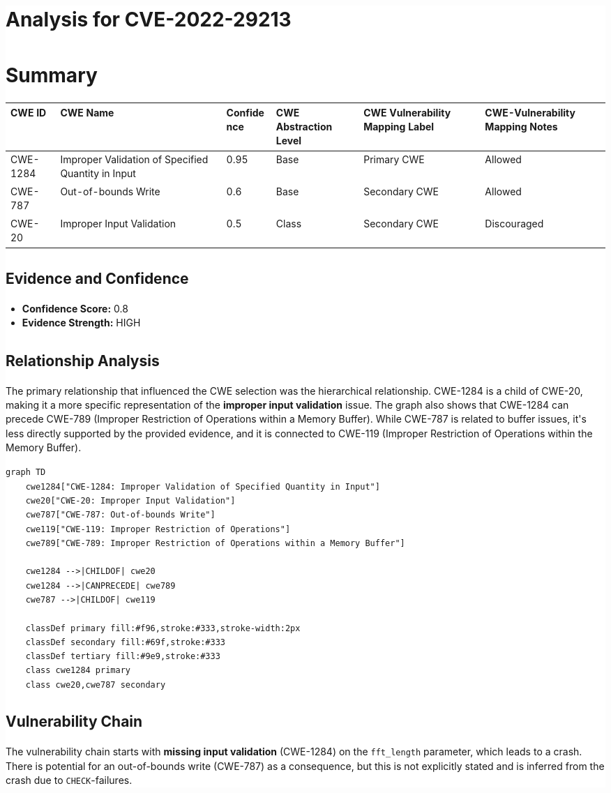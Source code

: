 # Analysis for CVE-2022-29213

# Summary
| CWE ID    | CWE Name                                                    | Confidence | CWE Abstraction Level | CWE Vulnerability Mapping Label | CWE-Vulnerability Mapping Notes |
| :-------- | :---------------------------------------------------------- | :--------- | :-------------------- | :------------------------------ | :------------------------------ |
| CWE-1284  | Improper Validation of Specified Quantity in Input         | 0.95       | Base                  | Primary CWE                     | Allowed                       |
| CWE-787   | Out-of-bounds Write                                         | 0.6        | Base                  | Secondary CWE                   | Allowed                       |
| CWE-20    | Improper Input Validation                                  | 0.5        | Class                 | Secondary CWE                   | Discouraged                    |

## Evidence and Confidence

*   **Confidence Score:** 0.8
*   **Evidence Strength:** HIGH

## Relationship Analysis

The primary relationship that influenced the CWE selection was the hierarchical relationship. CWE-1284 is a child of CWE-20, making it a more specific representation of the **improper input validation** issue. The graph also shows that CWE-1284 can precede CWE-789 (Improper Restriction of Operations within a Memory Buffer). While CWE-787 is related to buffer issues, it's less directly supported by the provided evidence, and it is connected to CWE-119 (Improper Restriction of Operations within the Memory Buffer).

```mermaid
graph TD
    cwe1284["CWE-1284: Improper Validation of Specified Quantity in Input"]
    cwe20["CWE-20: Improper Input Validation"]
    cwe787["CWE-787: Out-of-bounds Write"]
    cwe119["CWE-119: Improper Restriction of Operations"]
    cwe789["CWE-789: Improper Restriction of Operations within a Memory Buffer"]

    cwe1284 -->|CHILDOF| cwe20
    cwe1284 -->|CANPRECEDE| cwe789
    cwe787 -->|CHILDOF| cwe119

    classDef primary fill:#f96,stroke:#333,stroke-width:2px
    classDef secondary fill:#69f,stroke:#333
    classDef tertiary fill:#9e9,stroke:#333
    class cwe1284 primary
    class cwe20,cwe787 secondary
```

## Vulnerability Chain

The vulnerability chain starts with **missing input validation** (CWE-1284) on the `fft_length` parameter, which leads to a crash. There is potential for an out-of-bounds write (CWE-787) as a consequence, but this is not explicitly stated and is inferred from the crash due to `CHECK`-failures.
